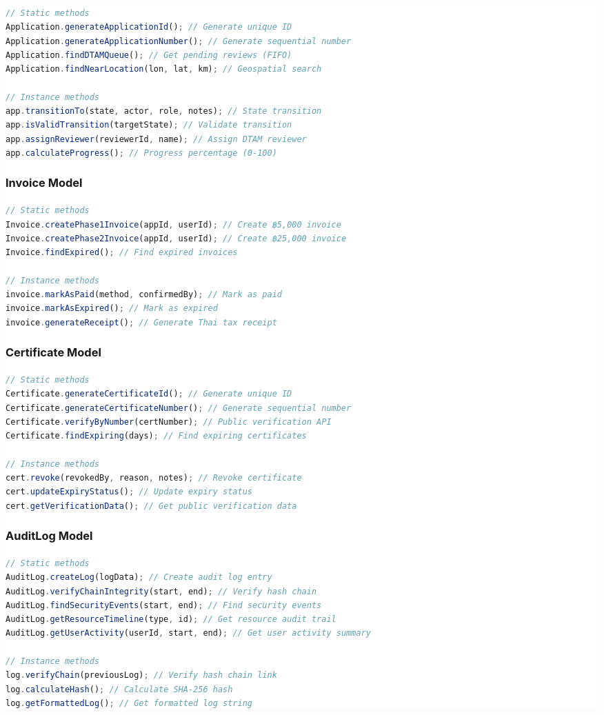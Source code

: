 ```javascript
// Static methods
Application.generateApplicationId(); // Generate unique ID
Application.generateApplicationNumber(); // Generate sequential number
Application.findDTAMQueue(); // Get pending reviews (FIFO)
Application.findNearLocation(lon, lat, km); // Geospatial search

// Instance methods
app.transitionTo(state, actor, role, notes); // State transition
app.isValidTransition(targetState); // Validate transition
app.assignReviewer(reviewerId, name); // Assign DTAM reviewer
app.calculateProgress(); // Progress percentage (0-100)
```

### Invoice Model

```javascript
// Static methods
Invoice.createPhase1Invoice(appId, userId); // Create ฿5,000 invoice
Invoice.createPhase2Invoice(appId, userId); // Create ฿25,000 invoice
Invoice.findExpired(); // Find expired invoices

// Instance methods
invoice.markAsPaid(method, confirmedBy); // Mark as paid
invoice.markAsExpired(); // Mark as expired
invoice.generateReceipt(); // Generate Thai tax receipt
```

### Certificate Model

```javascript
// Static methods
Certificate.generateCertificateId(); // Generate unique ID
Certificate.generateCertificateNumber(); // Generate sequential number
Certificate.verifyByNumber(certNumber); // Public verification API
Certificate.findExpiring(days); // Find expiring certificates

// Instance methods
cert.revoke(revokedBy, reason, notes); // Revoke certificate
cert.updateExpiryStatus(); // Update expiry status
cert.getVerificationData(); // Get public verification data
```

### AuditLog Model

```javascript
// Static methods
AuditLog.createLog(logData); // Create audit log entry
AuditLog.verifyChainIntegrity(start, end); // Verify hash chain
AuditLog.findSecurityEvents(start, end); // Find security events
AuditLog.getResourceTimeline(type, id); // Get resource audit trail
AuditLog.getUserActivity(userId, start, end); // Get user activity summary

// Instance methods
log.verifyChain(previousLog); // Verify hash chain link
log.calculateHash(); // Calculate SHA-256 hash
log.getFormattedLog(); // Get formatted log string
```
